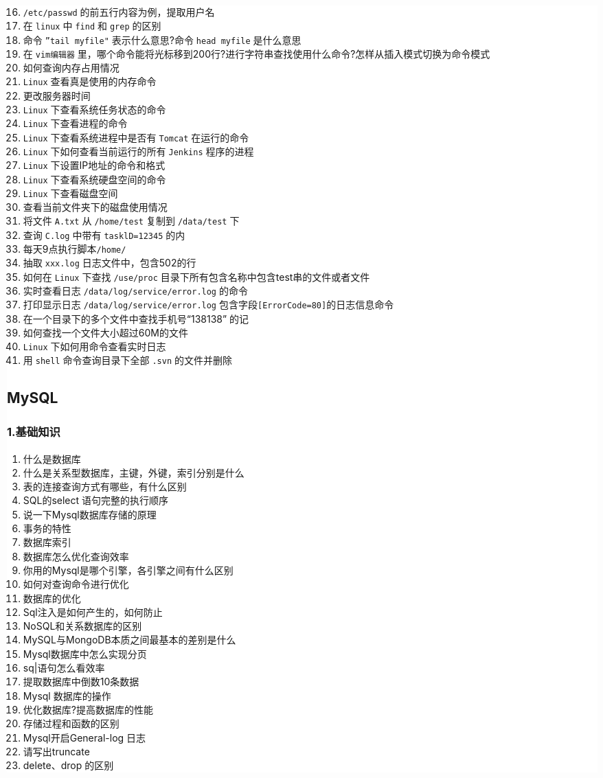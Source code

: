 16. `/etc/passwd` 的前五行内容为例，提取用户名
17. 在 `linux` 中 `find` 和 `grep` 的区别
18. 命令 `”tail myfile"` 表示什么意思?命令 `head myfile` 是什么意思
19. 在 `vim编辑器` 里，哪个命令能将光标移到200行?进行字符串查找使用什么命令?怎样从插入模式切换为命令模式
20. 如何查询内存占用情况
21. `Linux` 查看真是使用的内存命令
22. 更改服务器时间
23. `Linux` 下查看系统任务状态的命令
24. `Linux` 下查看进程的命令
25. `Linux` 下查看系统进程中是否有 `Tomcat` 在运行的命令
26. `Linux` 下如何查看当前运行的所有 `Jenkins` 程序的进程
27. `Linux` 下设置IP地址的命令和格式
28. `Linux` 下查看系统硬盘空间的命令
29. `Linux` 下查看磁盘空间
30. 查看当前文件夹下的磁盘使用情况
31. 将文件 `A.txt` 从 `/home/test` 复制到 `/data/test` 下
32. 查询 `C.log` 中带有 `tasklD=12345` 的内
33. 每天9点执行脚本`/home/`
34. 抽取 `xxx.log` 日志文件中，包含502的行
35. 如何在 `Linux` 下查找 `/use/proc` 目录下所有包含名称中包含test串的文件或者文件
36. 实时查看日志 `/data/log/service/error.log` 的命令
37. 打印显示日志 `/data/log/service/error.log` 包含字段`[ErrorCode=80]`的日志信息命令
38. 在一个目录下的多个文件中查找手机号“138138” 的记
39. 如何查找一个文件大小超过60M的文件
40. `Linux` 下如何用命令查看实时日志
41. 用 `shell` 命令查询目录下全部 `.svn` 的文件并删除

## MySQL

### 1.基础知识

1. 什么是数据库
2. 什么是关系型数据库，主键，外键，索引分别是什么
3. 表的连接查询方式有哪些，有什么区别
4. SQL的select 语句完整的执行顺序
5. 说一下Mysql数据库存储的原理
6. 事务的特性
7. 数据库索引
8. 数据库怎么优化查询效率
9. 你用的Mysql是哪个引擎，各引擎之间有什么区别
10. 如何对查询命令进行优化
11. 数据库的优化
12. Sql注入是如何产生的，如何防止
13. NoSQL和关系数据库的区别
14. MySQL与MongoDB本质之间最基本的差别是什么
15. Mysql数据库中怎么实现分页
16. sq|语句怎么看效率
17. 提取数据库中倒数10条数据
18. Mysql 数据库的操作
19. 优化数据库?提高数据库的性能
20. 存储过程和函数的区别
21. Mysql开启General-log 日志
22. 请写出truncate
23. delete、drop 的区别
